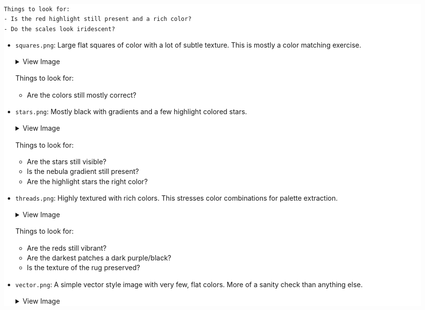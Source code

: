     Things to look for:
    - Is the red highlight still present and a rich color?
    - Do the scales look iridescent?

- `squares.png`: Large flat squares of color with a lot of subtle texture. This is mostly a color
  matching exercise.

    <details>
    <summary>View Image</summary>
    <img src="squares.png"/>
    </details>

    Things to look for:
    - Are the colors still mostly correct?

- `stars.png`: Mostly black with gradients and a few highlight colored stars.

    <details>
    <summary>View Image</summary>
    <img src="stars.png"/>
    </details>

    Things to look for:
    - Are the stars still visible?
    - Is the nebula gradient still present?
    - Are the highlight stars the right color?

- `threads.png`: Highly textured with rich colors. This stresses color combinations for palette
  extraction.

    <details>
    <summary>View Image</summary>   
    <img src="threads.png"/>
    </details>

    Things to look for:
    - Are the reds still vibrant?
    - Are the darkest patches a dark purple/black?
    - Is the texture of the rug preserved?

- `vector.png`: A simple vector style image with very few, flat colors. More of a sanity check than
  anything else.

    <details>
    <summary>View Image</summary>
    <img src="vector.png"/>
    </details>
